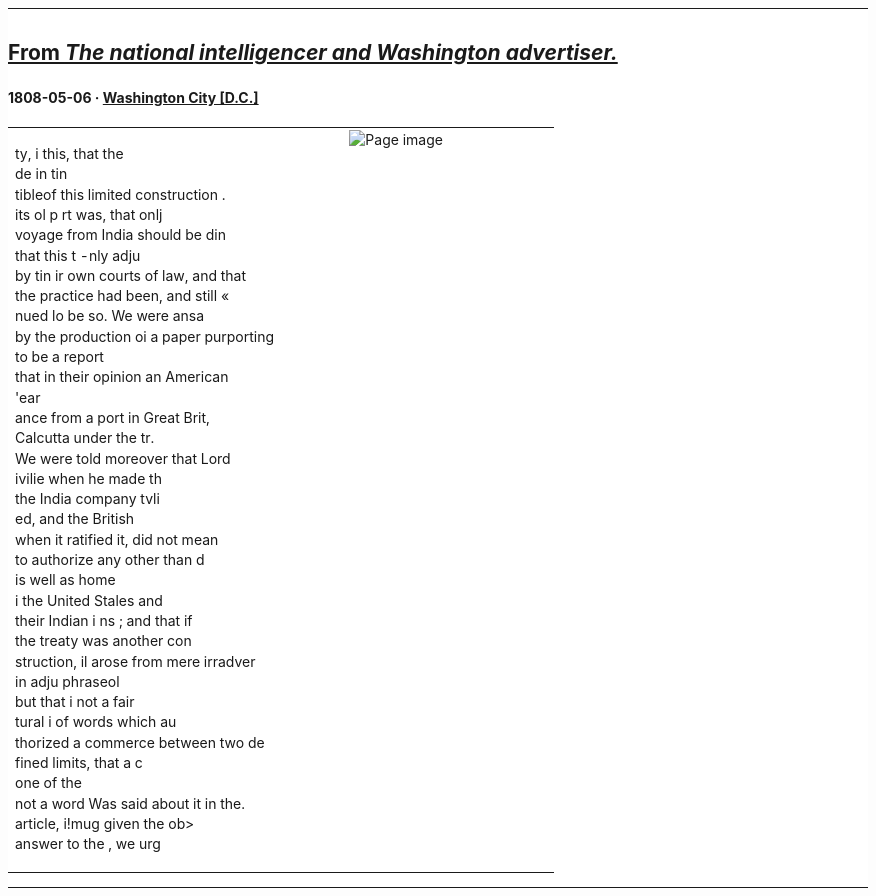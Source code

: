 </tr></table>

---

## [From _The national intelligencer and Washington advertiser._](https://www.loc.gov/resource/sn83045242/1808-05-06/ed-1/?sp=3)

#### 1808-05-06 &middot; [Washington City [D.C.]](http://dbpedia.org/resource/Washington%2C_D.C.)

<table style="width: 100%;"><tr><td style="width: 50%">

  
ty, i this, that the  
de in tin  
tibleof this limited construction .  
its ol p rt was, that onlj  
voyage from India should be din  
that this t -nly adju  
by tin ir own courts of law, and that  
the practice had been, and still «  
nued lo be so. We were ansa  
by the production oi a paper purporting  
to be a report  
that in their opinion an American  
&#x27;ear­  
ance from a port in Great Brit,  
Calcutta under the tr.  
We were told moreover that Lord  
ivilie when he made th  
the India company tvli  
ed, and the British  
when it ratified it, did not mean  
to authorize any other than d  
is well as home­  
i the United Stales and  
their Indian i ns ; and that if  
the treaty was another con­  
struction, il arose from mere irradver­  
in adju phraseol  
but that i not a fair  
tural i of words which au­  
thorized a commerce between two de­  
fined limits, that a c  
one of the  
not a word Was said about it in the.  
article, i!mug given the ob&gt;  
answer to the , we urg
</td><td style="width: 50%; max-height: 75%; margin: auto; display: block;">
<img alt="Page image" src="https://tile.loc.gov/image-services/iiif/service:ndnp:dlc:batch_dlc_exotic_ver01:data:sn83045242:print:1808050601:0003/pct:5.720933415451995,51.502714719336495,17.135427359200712,24.39827283998119/!600,600/0/default.jpg"/>
</td>
</tr></table>

---